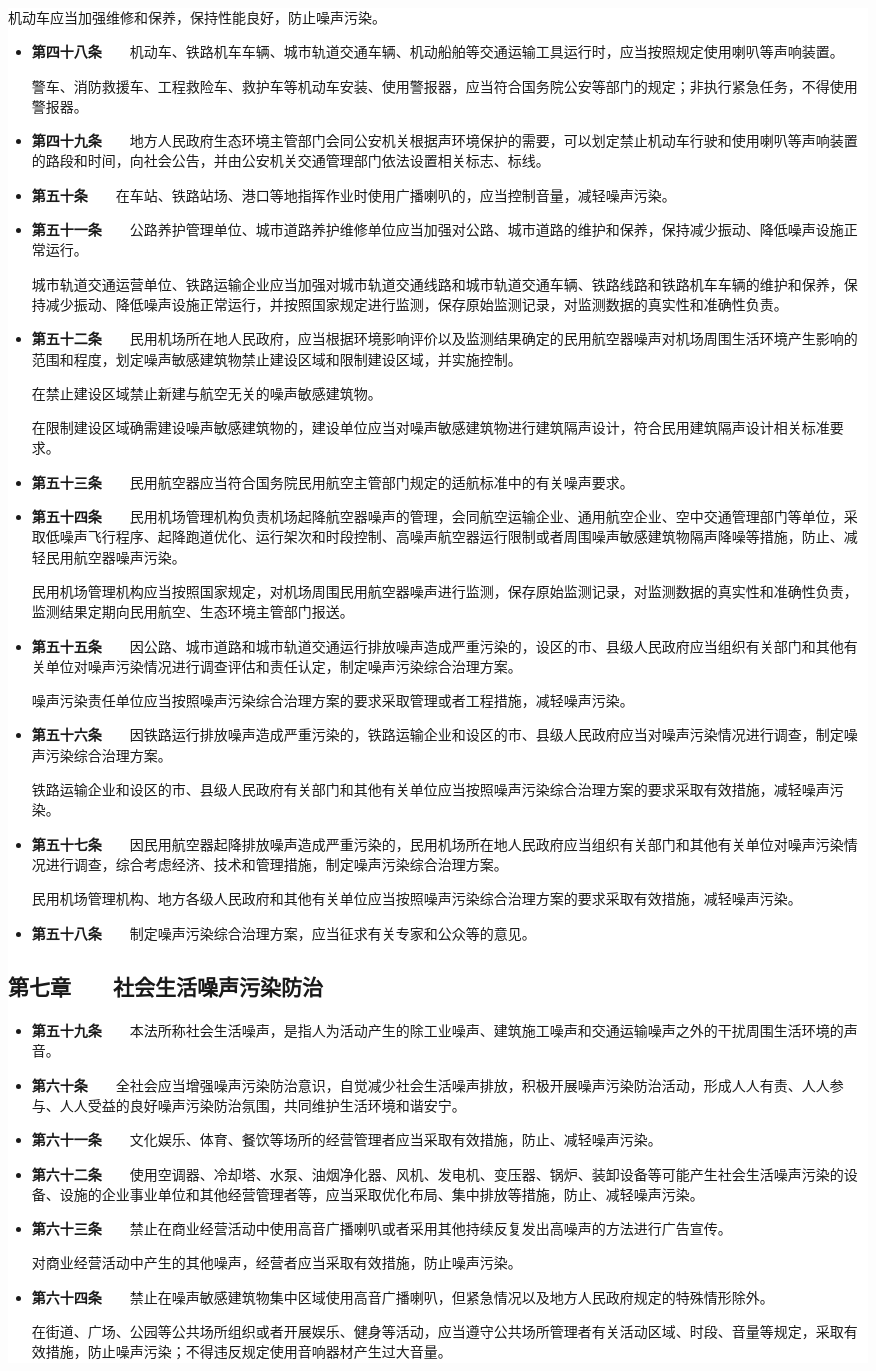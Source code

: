   机动车应当加强维修和保养，保持性能良好，防止噪声污染。

- **第四十八条**　　机动车、铁路机车车辆、城市轨道交通车辆、机动船舶等交通运输工具运行时，应当按照规定使用喇叭等声响装置。

  警车、消防救援车、工程救险车、救护车等机动车安装、使用警报器，应当符合国务院公安等部门的规定；非执行紧急任务，不得使用警报器。

- **第四十九条**　　地方人民政府生态环境主管部门会同公安机关根据声环境保护的需要，可以划定禁止机动车行驶和使用喇叭等声响装置的路段和时间，向社会公告，并由公安机关交通管理部门依法设置相关标志、标线。

- **第五十条**　　在车站、铁路站场、港口等地指挥作业时使用广播喇叭的，应当控制音量，减轻噪声污染。

- **第五十一条**　　公路养护管理单位、城市道路养护维修单位应当加强对公路、城市道路的维护和保养，保持减少振动、降低噪声设施正常运行。

  城市轨道交通运营单位、铁路运输企业应当加强对城市轨道交通线路和城市轨道交通车辆、铁路线路和铁路机车车辆的维护和保养，保持减少振动、降低噪声设施正常运行，并按照国家规定进行监测，保存原始监测记录，对监测数据的真实性和准确性负责。

- **第五十二条**　　民用机场所在地人民政府，应当根据环境影响评价以及监测结果确定的民用航空器噪声对机场周围生活环境产生影响的范围和程度，划定噪声敏感建筑物禁止建设区域和限制建设区域，并实施控制。

  在禁止建设区域禁止新建与航空无关的噪声敏感建筑物。

  在限制建设区域确需建设噪声敏感建筑物的，建设单位应当对噪声敏感建筑物进行建筑隔声设计，符合民用建筑隔声设计相关标准要求。

- **第五十三条**　　民用航空器应当符合国务院民用航空主管部门规定的适航标准中的有关噪声要求。

- **第五十四条**　　民用机场管理机构负责机场起降航空器噪声的管理，会同航空运输企业、通用航空企业、空中交通管理部门等单位，采取低噪声飞行程序、起降跑道优化、运行架次和时段控制、高噪声航空器运行限制或者周围噪声敏感建筑物隔声降噪等措施，防止、减轻民用航空器噪声污染。

  民用机场管理机构应当按照国家规定，对机场周围民用航空器噪声进行监测，保存原始监测记录，对监测数据的真实性和准确性负责，监测结果定期向民用航空、生态环境主管部门报送。

- **第五十五条**　　因公路、城市道路和城市轨道交通运行排放噪声造成严重污染的，设区的市、县级人民政府应当组织有关部门和其他有关单位对噪声污染情况进行调查评估和责任认定，制定噪声污染综合治理方案。

  噪声污染责任单位应当按照噪声污染综合治理方案的要求采取管理或者工程措施，减轻噪声污染。

- **第五十六条**　　因铁路运行排放噪声造成严重污染的，铁路运输企业和设区的市、县级人民政府应当对噪声污染情况进行调查，制定噪声污染综合治理方案。

  铁路运输企业和设区的市、县级人民政府有关部门和其他有关单位应当按照噪声污染综合治理方案的要求采取有效措施，减轻噪声污染。

- **第五十七条**　　因民用航空器起降排放噪声造成严重污染的，民用机场所在地人民政府应当组织有关部门和其他有关单位对噪声污染情况进行调查，综合考虑经济、技术和管理措施，制定噪声污染综合治理方案。

  民用机场管理机构、地方各级人民政府和其他有关单位应当按照噪声污染综合治理方案的要求采取有效措施，减轻噪声污染。

- **第五十八条**　　制定噪声污染综合治理方案，应当征求有关专家和公众等的意见。

## 第七章　　社会生活噪声污染防治

- **第五十九条**　　本法所称社会生活噪声，是指人为活动产生的除工业噪声、建筑施工噪声和交通运输噪声之外的干扰周围生活环境的声音。

- **第六十条**　　全社会应当增强噪声污染防治意识，自觉减少社会生活噪声排放，积极开展噪声污染防治活动，形成人人有责、人人参与、人人受益的良好噪声污染防治氛围，共同维护生活环境和谐安宁。

- **第六十一条**　　文化娱乐、体育、餐饮等场所的经营管理者应当采取有效措施，防止、减轻噪声污染。

- **第六十二条**　　使用空调器、冷却塔、水泵、油烟净化器、风机、发电机、变压器、锅炉、装卸设备等可能产生社会生活噪声污染的设备、设施的企业事业单位和其他经营管理者等，应当采取优化布局、集中排放等措施，防止、减轻噪声污染。

- **第六十三条**　　禁止在商业经营活动中使用高音广播喇叭或者采用其他持续反复发出高噪声的方法进行广告宣传。

  对商业经营活动中产生的其他噪声，经营者应当采取有效措施，防止噪声污染。

- **第六十四条**　　禁止在噪声敏感建筑物集中区域使用高音广播喇叭，但紧急情况以及地方人民政府规定的特殊情形除外。

  在街道、广场、公园等公共场所组织或者开展娱乐、健身等活动，应当遵守公共场所管理者有关活动区域、时段、音量等规定，采取有效措施，防止噪声污染；不得违反规定使用音响器材产生过大音量。
